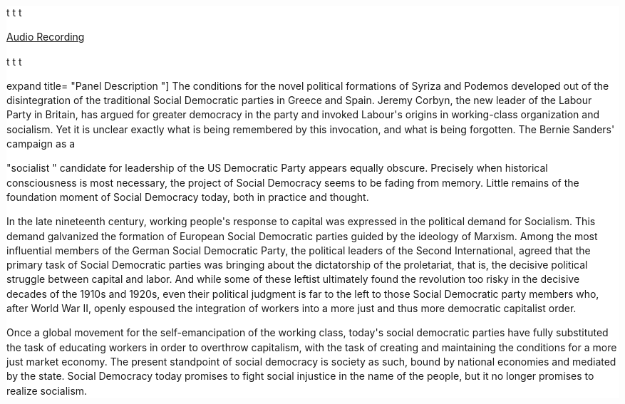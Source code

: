 
t
t
t



[Audio
Recording](\%22/2015/12/16/11-07-2015-socialism-democracy-social-democracy/\%22)



t
t
t


 expand title=
"Panel Description
"]
The conditions for the novel political formations of Syriza and Podemos
developed out of the disintegration of the traditional Social Democratic
parties in Greece and Spain. Jeremy Corbyn, the new leader of the Labour
Party in Britain, has argued for greater democracy in the party and
invoked Labour's origins in working-class organization and socialism.
Yet it is unclear exactly what is being remembered by this invocation,
and what is being forgotten. The Bernie Sanders' campaign as a

"socialist
" candidate for leadership of the US Democratic Party
appears equally obscure. Precisely when historical consciousness is most
necessary, the project of Social Democracy seems to be fading from
memory. Little remains of the foundation moment of Social Democracy
today, both in practice and thought.

In the late nineteenth
century, working people's response to capital was expressed in the
political demand for Socialism. This demand galvanized the formation of
European Social Democratic parties guided by the ideology of Marxism.
Among the most influential members of the German Social Democratic
Party, the political leaders of the Second International, agreed that
the primary task of Social Democratic parties was bringing about the
dictatorship of the proletariat, that is, the decisive political
struggle between capital and labor. And while some of these leftist
ultimately found the revolution too risky in the decisive decades of the
1910s and 1920s, even their political judgment is far to the left to
those Social Democratic party members who, after World War II, openly
espoused the integration of workers into a more just and thus more
democratic capitalist order.

Once a global movement for the
self-emancipation of the working class, today's social democratic
parties have fully substituted the task of educating workers in order to
overthrow capitalism, with the task of creating and maintaining the
conditions for a more just market economy. The present standpoint of
social democracy is society as such, bound by national economies and
mediated by the state. Social Democracy today promises to fight social
injustice in the name of the people, but it no longer promises to
realize socialism.
